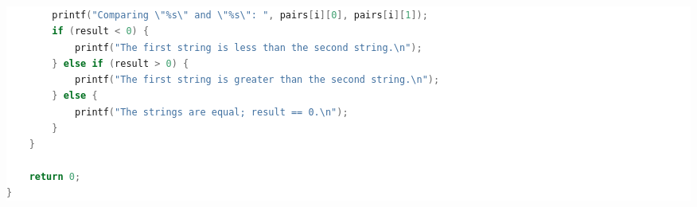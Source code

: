 ```c
        printf("Comparing \"%s\" and \"%s\": ", pairs[i][0], pairs[i][1]);
        if (result < 0) {
            printf("The first string is less than the second string.\n");
        } else if (result > 0) {
            printf("The first string is greater than the second string.\n");
        } else {
            printf("The strings are equal; result == 0.\n");
        }
    }

    return 0;
}
```
